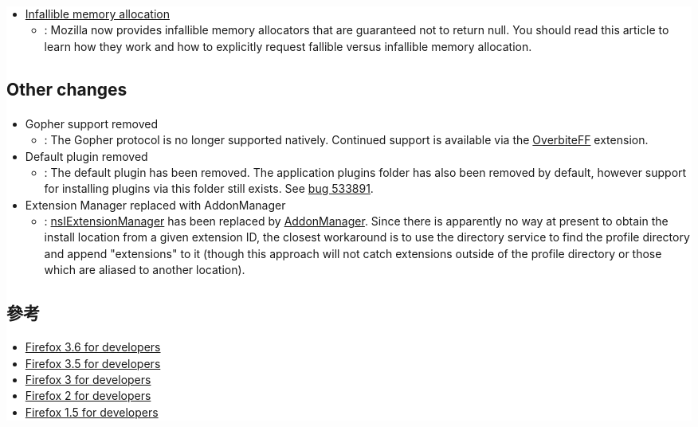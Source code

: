 - [Infallible memory allocation](/en/Infallible_memory_allocation)
  - : Mozilla now provides infallible memory allocators that are guaranteed not to return null. You should read this article to learn how they work and how to explicitly request fallible versus infallible memory allocation.

## Other changes

- Gopher support removed
  - : The Gopher protocol is no longer supported natively. Continued support is available via the [OverbiteFF](https://addons.mozilla.org/addon/7685/) extension.
- Default plugin removed
  - : The default plugin has been removed. The application plugins folder has also been removed by default, however support for installing plugins via this folder still exists. See [bug 533891](https://bugzilla.mozilla.org/show_bug.cgi?id=533891).
- Extension Manager replaced with AddonManager
  - : [nsIExtensionManager](/en/XPCOM_Interface_Reference/nsIExtensionManager) has been replaced by [AddonManager](/en/Addons/Add-on_Manager/AddonManager). Since there is apparently no way at present to obtain the install location from a given extension ID, the closest workaround is to use the directory service to find the profile directory and append "extensions" to it (though this approach will not catch extensions outside of the profile directory or those which are aliased to another location).

## 參考

- [Firefox 3.6 for developers](/en/Firefox_3.6_for_developers)
- [Firefox 3.5 for developers](/En/Firefox_3.5_for_developers)
- [Firefox 3 for developers](/en/Firefox_3_for_developers)
- [Firefox 2 for developers](/en/Firefox_2_for_developers)
- [Firefox 1.5 for developers](/en/Firefox_1.5_for_developers)

